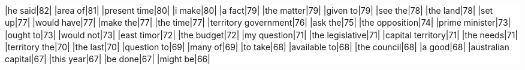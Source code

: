 |he said|82|
|area of|81|
|present time|80|
|i make|80|
|a fact|79|
|the matter|79|
|given to|79|
|see the|78|
|the land|78|
|set up|77|
|would have|77|
|make the|77|
|the time|77|
|territory government|76|
|ask the|75|
|the opposition|74|
|prime minister|73|
|ought to|73|
|would not|73|
|east timor|72|
|the budget|72|
|my question|71|
|the legislative|71|
|capital territory|71|
|the needs|71|
|territory the|70|
|the last|70|
|question to|69|
|many of|69|
|to take|68|
|available to|68|
|the council|68|
|a good|68|
|australian capital|67|
|this year|67|
|be done|67|
|might be|66|